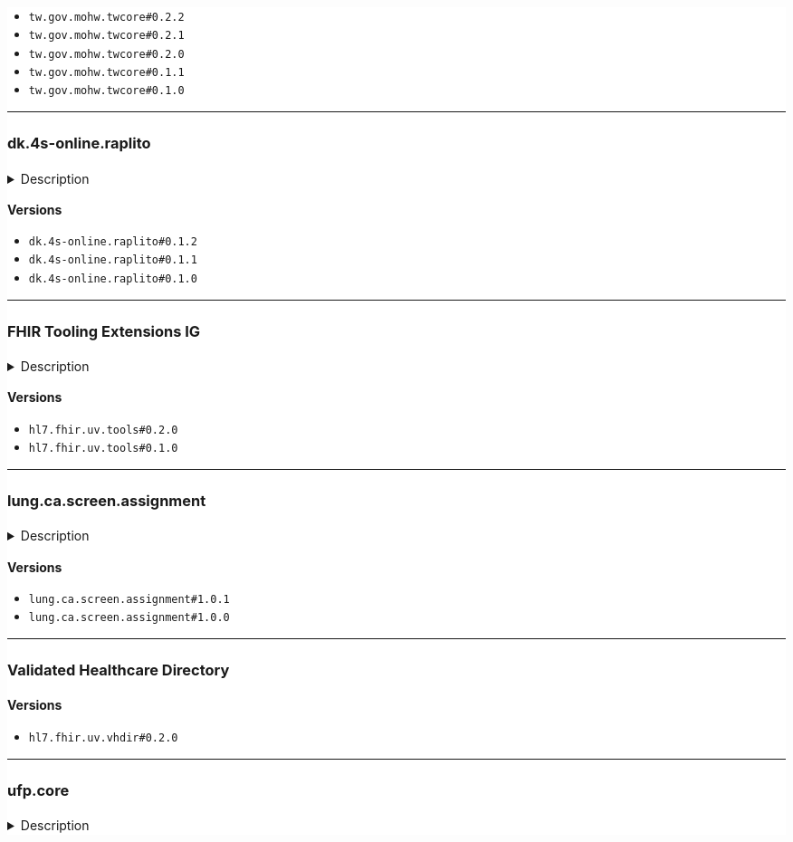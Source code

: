 * `tw.gov.mohw.twcore#0.2.2`
* `tw.gov.mohw.twcore#0.2.1`
* `tw.gov.mohw.twcore#0.2.0`
* `tw.gov.mohw.twcore#0.1.1`
* `tw.gov.mohw.twcore#0.1.0`


---

### dk.4s-online.raplito

<details><summary>Description</summary></details>

**Versions**

* `dk.4s-online.raplito#0.1.2`
* `dk.4s-online.raplito#0.1.1`
* `dk.4s-online.raplito#0.1.0`


---

### FHIR Tooling Extensions IG

<details><summary>Description</summary></details>

**Versions**

* `hl7.fhir.uv.tools#0.2.0`
* `hl7.fhir.uv.tools#0.1.0`


---

### lung.ca.screen.assignment

<details><summary>Description</summary></details>

**Versions**

* `lung.ca.screen.assignment#1.0.1`
* `lung.ca.screen.assignment#1.0.0`


---

### Validated Healthcare Directory



**Versions**

* `hl7.fhir.uv.vhdir#0.2.0`


---

### ufp.core

<details><summary>Description</summary></details>
